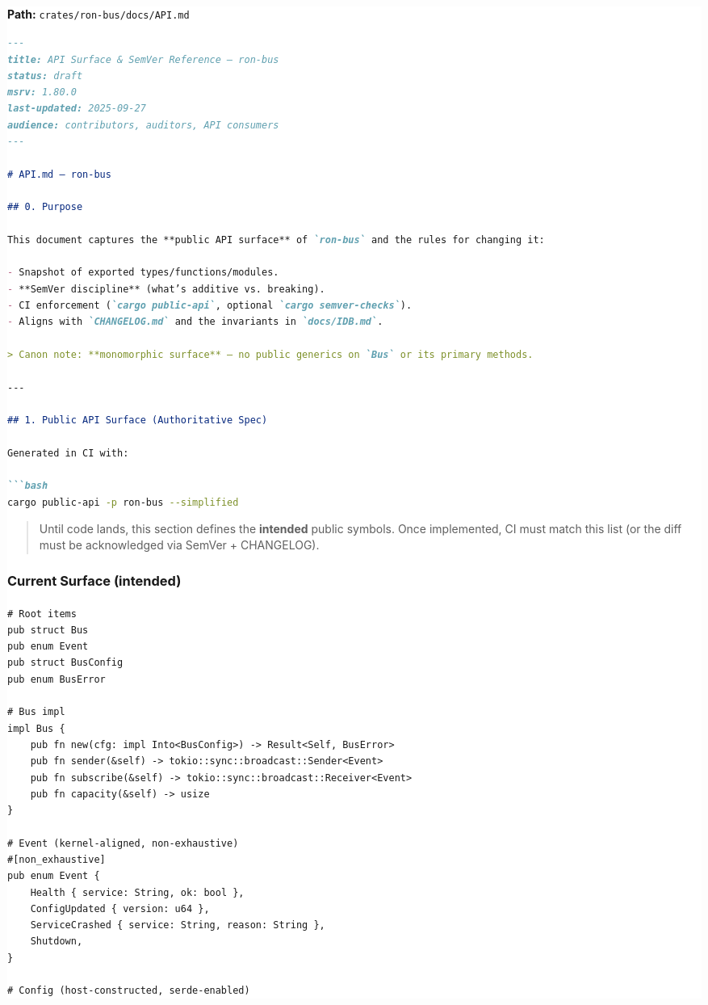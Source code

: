 

**Path:** `crates/ron-bus/docs/API.md`

````markdown
---
title: API Surface & SemVer Reference — ron-bus
status: draft
msrv: 1.80.0
last-updated: 2025-09-27
audience: contributors, auditors, API consumers
---

# API.md — ron-bus

## 0. Purpose

This document captures the **public API surface** of `ron-bus` and the rules for changing it:

- Snapshot of exported types/functions/modules.
- **SemVer discipline** (what’s additive vs. breaking).
- CI enforcement (`cargo public-api`, optional `cargo semver-checks`).
- Aligns with `CHANGELOG.md` and the invariants in `docs/IDB.md`.

> Canon note: **monomorphic surface** — no public generics on `Bus` or its primary methods.

---

## 1. Public API Surface (Authoritative Spec)

Generated in CI with:

```bash
cargo public-api -p ron-bus --simplified
````

> Until code lands, this section defines the **intended** public symbols. Once implemented, CI must match this list (or the diff must be acknowledged via SemVer + CHANGELOG).

### Current Surface (intended)

```text
# Root items
pub struct Bus
pub enum Event
pub struct BusConfig
pub enum BusError

# Bus impl
impl Bus {
    pub fn new(cfg: impl Into<BusConfig>) -> Result<Self, BusError>
    pub fn sender(&self) -> tokio::sync::broadcast::Sender<Event>
    pub fn subscribe(&self) -> tokio::sync::broadcast::Receiver<Event>
    pub fn capacity(&self) -> usize
}

# Event (kernel-aligned, non-exhaustive)
#[non_exhaustive]
pub enum Event {
    Health { service: String, ok: bool },
    ConfigUpdated { version: u64 },
    ServiceCrashed { service: String, reason: String },
    Shutdown,
}

# Config (host-constructed, serde-enabled)
```